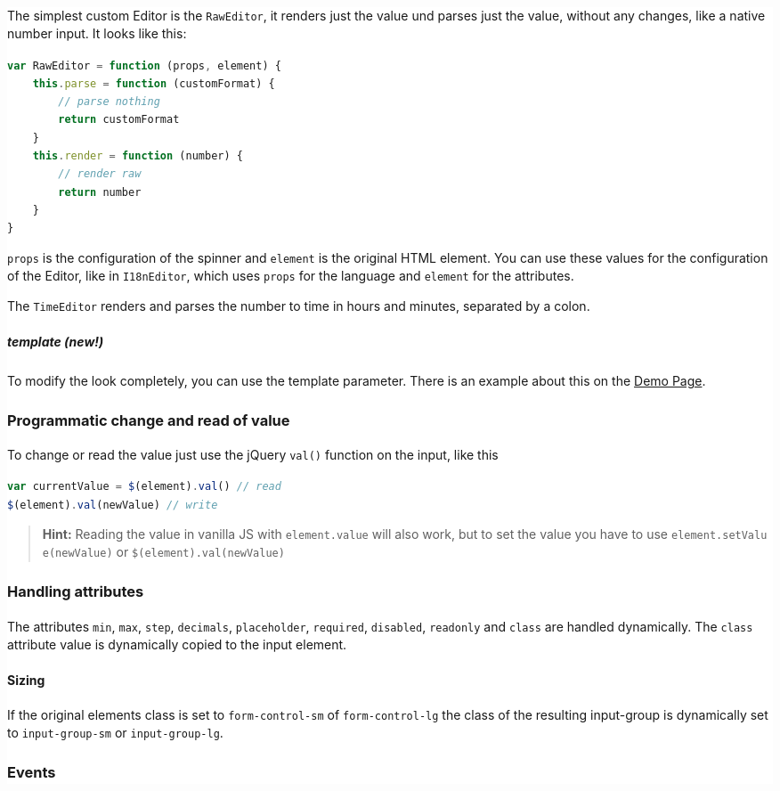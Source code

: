 The simplest custom Editor is the `RawEditor`, it renders just the value und parses just the value, without any
changes, like a native number input. It looks like this:

```javascript
var RawEditor = function (props, element) {
    this.parse = function (customFormat) {
        // parse nothing
        return customFormat
    }
    this.render = function (number) {
        // render raw
        return number
    }
}
```

`props` is the configuration of the spinner and `element` is the original HTML element. You can use these values for the
configuration of the Editor, like in `I18nEditor`, which uses `props` for the language and `element` for the attributes.

The `TimeEditor` renders and parses the number to time in hours and minutes, separated by a colon.

##### template (*new!*)

To modify the look completely, you can use the template parameter. There is an example about this on the 
[Demo Page](http://shaack.com/projekte/bootstrap-input-spinner/).

### Programmatic change and read of value

To change or read the value just use the jQuery `val()` function on the input, like this

```javascript
var currentValue = $(element).val() // read
$(element).val(newValue) // write
```

> **Hint:** Reading the value in vanilla JS with `element.value` will also work, but to set the value you have to use `element.setValue(newValue)` or `$(element).val(newValue)`

### Handling attributes

The attributes
`min`, `max`, `step`, `decimals`, `placeholder`, `required`, `disabled`, `readonly` and `class`
are handled dynamically. The `class` attribute value is dynamically copied to the input element.

#### Sizing

If the original elements class is set to `form-control-sm` of `form-control-lg` the class of the resulting input-group
is dynamically set to `input-group-sm` or `input-group-lg`.

### Events
